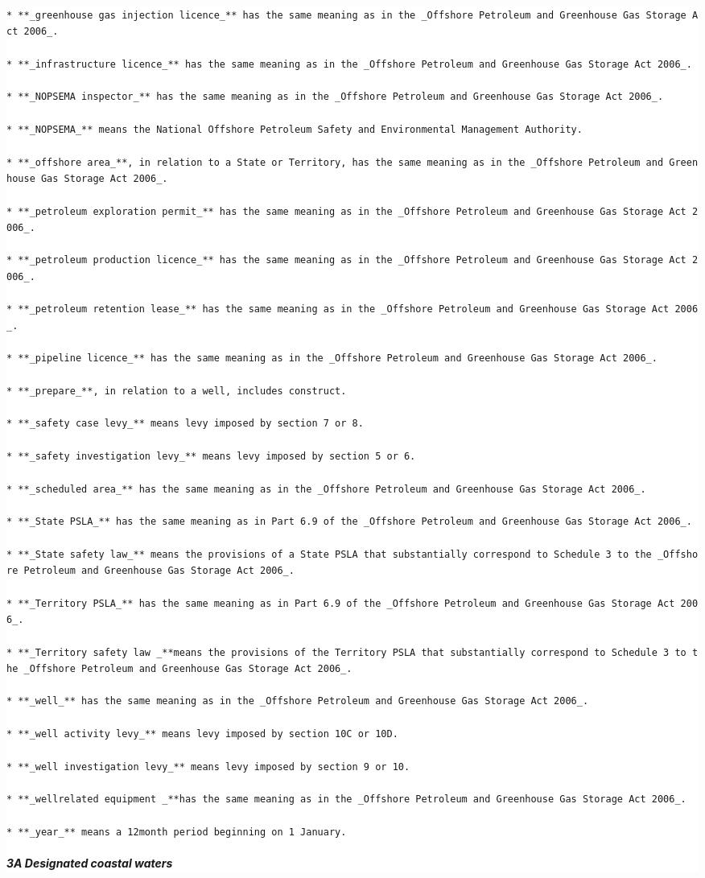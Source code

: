    * **_greenhouse gas injection licence_** has the same meaning as in the _Offshore Petroleum and Greenhouse Gas Storage Act 2006_.

    * **_infrastructure licence_** has the same meaning as in the _Offshore Petroleum and Greenhouse Gas Storage Act 2006_.

    * **_NOPSEMA inspector_** has the same meaning as in the _Offshore Petroleum and Greenhouse Gas Storage Act 2006_.

    * **_NOPSEMA_** means the National Offshore Petroleum Safety and Environmental Management Authority.

    * **_offshore area_**, in relation to a State or Territory, has the same meaning as in the _Offshore Petroleum and Greenhouse Gas Storage Act 2006_.

    * **_petroleum exploration permit_** has the same meaning as in the _Offshore Petroleum and Greenhouse Gas Storage Act 2006_.

    * **_petroleum production licence_** has the same meaning as in the _Offshore Petroleum and Greenhouse Gas Storage Act 2006_.

    * **_petroleum retention lease_** has the same meaning as in the _Offshore Petroleum and Greenhouse Gas Storage Act 2006_.

    * **_pipeline licence_** has the same meaning as in the _Offshore Petroleum and Greenhouse Gas Storage Act 2006_.

    * **_prepare_**, in relation to a well, includes construct.

    * **_safety case levy_** means levy imposed by section 7 or 8.

    * **_safety investigation levy_** means levy imposed by section 5 or 6.

    * **_scheduled area_** has the same meaning as in the _Offshore Petroleum and Greenhouse Gas Storage Act 2006_.

    * **_State PSLA_** has the same meaning as in Part 6.9 of the _Offshore Petroleum and Greenhouse Gas Storage Act 2006_.

    * **_State safety law_** means the provisions of a State PSLA that substantially correspond to Schedule 3 to the _Offshore Petroleum and Greenhouse Gas Storage Act 2006_.

    * **_Territory PSLA_** has the same meaning as in Part 6.9 of the _Offshore Petroleum and Greenhouse Gas Storage Act 2006_.

    * **_Territory safety law _**means the provisions of the Territory PSLA that substantially correspond to Schedule 3 to the _Offshore Petroleum and Greenhouse Gas Storage Act 2006_.

    * **_well_** has the same meaning as in the _Offshore Petroleum and Greenhouse Gas Storage Act 2006_.

    * **_well activity levy_** means levy imposed by section 10C or 10D.

    * **_well investigation levy_** means levy imposed by section 9 or 10.

    * **_wellrelated equipment _**has the same meaning as in the _Offshore Petroleum and Greenhouse Gas Storage Act 2006_.

    * **_year_** means a 12month period beginning on 1 January.

##### 3A  Designated coastal waters
